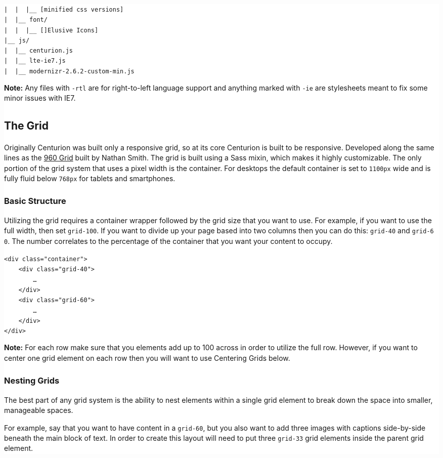     |  |  |__ [minified css versions]
    |  |__ font/
    |  |  |__ []Elusive Icons]
    |__ js/
    |  |__ centurion.js
    |  |__ lte-ie7.js
    |  |__ modernizr-2.6.2-custom-min.js

**Note:** Any files with `-rtl` are for right-to-left language support and anything marked with `-ie` are stylesheets meant to fix some minor issues with IE7.



<a name="grid"></a>
## The Grid

Originally Centurion was built only a responsive grid, so at its core Centurion is built to be responsive. Developed along the same lines as the [960 Grid](http://960.gs) built by Nathan Smith. The grid is built using a Sass mixin, which makes it highly customizable. The only portion of the grid system that uses a pixel width is the container. For desktops the default container is set to `1100px` wide and is fully fluid below `768px` for tablets and smartphones.


### Basic Structure

Utilizing the grid requires a container wrapper followed by the grid size that you want to use. For example, if you want to use the full width, then set `grid-100`. If you want to divide up your page based into two columns then you can do this: `grid-40` and `grid-60`. The number correlates to the percentage of the container that you want your content to occupy.

    <div class="container">
        <div class="grid-40">
            …
        </div>
        <div class="grid-60">
            … 
        </div>
    </div>

**Note:** For each row make sure that you elements add up to 100 across in order to utilize the full row. However, if you want to center one grid element on each row then you will want to use Centering Grids below.

### Nesting Grids

The best part of any grid system is the ability to nest elements within a single grid element to break down the space into smaller, manageable spaces.

For example, say that you want to have content in a `grid-60`, but you also want to add three images with captions side-by-side beneath the main block of text. In order to create this layout will need to put three `grid-33` grid elements inside the parent grid element.
